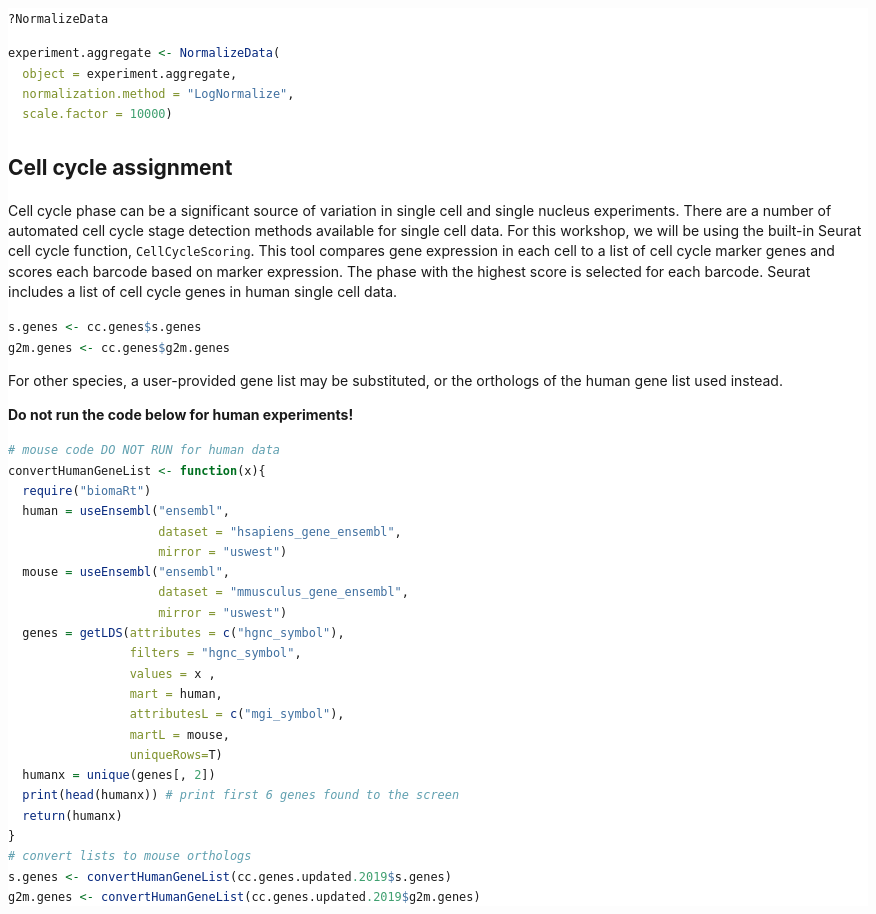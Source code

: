 
```r
?NormalizeData
```


```r
experiment.aggregate <- NormalizeData(
  object = experiment.aggregate,
  normalization.method = "LogNormalize",
  scale.factor = 10000)
```

## Cell cycle assignment
Cell cycle phase can be a significant source of variation in single cell and single nucleus experiments. There are a number of automated cell cycle stage detection methods available for single cell data. For this workshop, we will be using the built-in Seurat cell cycle function, `CellCycleScoring`. This tool compares gene expression in each cell to a list of cell cycle marker genes and scores each barcode based on marker expression. The phase with the highest score is selected for each barcode. Seurat includes a list of cell cycle genes in human single cell data.


```r
s.genes <- cc.genes$s.genes
g2m.genes <- cc.genes$g2m.genes
```

For other species, a user-provided gene list may be substituted, or the orthologs of the human gene list used instead.

**Do not run the code below for human experiments!**

```r
# mouse code DO NOT RUN for human data
convertHumanGeneList <- function(x){
  require("biomaRt")
  human = useEnsembl("ensembl",
                     dataset = "hsapiens_gene_ensembl",
                     mirror = "uswest")
  mouse = useEnsembl("ensembl",
                     dataset = "mmusculus_gene_ensembl",
                     mirror = "uswest")
  genes = getLDS(attributes = c("hgnc_symbol"),
                 filters = "hgnc_symbol",
                 values = x ,
                 mart = human,
                 attributesL = c("mgi_symbol"),
                 martL = mouse,
                 uniqueRows=T)
  humanx = unique(genes[, 2])
  print(head(humanx)) # print first 6 genes found to the screen
  return(humanx)
}
# convert lists to mouse orthologs
s.genes <- convertHumanGeneList(cc.genes.updated.2019$s.genes)
g2m.genes <- convertHumanGeneList(cc.genes.updated.2019$g2m.genes)
```
